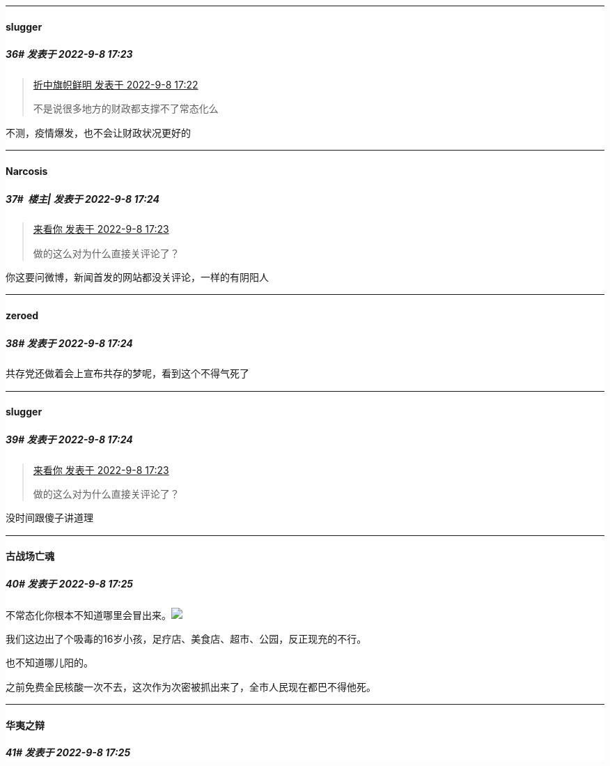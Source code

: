 *****

####  slugger  
##### 36#       发表于 2022-9-8 17:23

<blockquote><a href="httphttps://bbs.saraba1st.com/2b/forum.php?mod=redirect&amp;goto=findpost&amp;pid=57393810&amp;ptid=2091341" target="_blank">折中旗帜鲜明 发表于 2022-9-8 17:22</a>

不是说很多地方的财政都支撑不了常态化么</blockquote>
不测，疫情爆发，也不会让财政状况更好的

*****

####  Narcosis  
##### 37#         楼主| 发表于 2022-9-8 17:24

<blockquote><a href="httphttps://bbs.saraba1st.com/2b/forum.php?mod=redirect&amp;goto=findpost&amp;pid=57393826&amp;ptid=2091341" target="_blank">来看你 发表于 2022-9-8 17:23</a>

做的这么对为什么直接关评论了？</blockquote>
你这要问微博，新闻首发的网站都没关评论，一样的有阴阳人

*****

####  zeroed  
##### 38#       发表于 2022-9-8 17:24

共存党还做着会上宣布共存的梦呢，看到这个不得气死了

*****

####  slugger  
##### 39#       发表于 2022-9-8 17:24

<blockquote><a href="httphttps://bbs.saraba1st.com/2b/forum.php?mod=redirect&amp;goto=findpost&amp;pid=57393826&amp;ptid=2091341" target="_blank">来看你 发表于 2022-9-8 17:23</a>

做的这么对为什么直接关评论了？</blockquote>
没时间跟傻子讲道理

*****

####  古战场亡魂  
##### 40#       发表于 2022-9-8 17:25

不常态化你根本不知道哪里会冒出来。<img src="https://static.saraba1st.com/image/smiley/face2017/244.gif" referrerpolicy="no-referrer">

我们这边出了个吸毒的16岁小孩，足疗店、美食店、超市、公园，反正现充的不行。

也不知道哪儿阳的。

之前免费全民核酸一次不去，这次作为次密被抓出来了，全市人民现在都巴不得他死。

*****

####  华夷之辩  
##### 41#       发表于 2022-9-8 17:25

